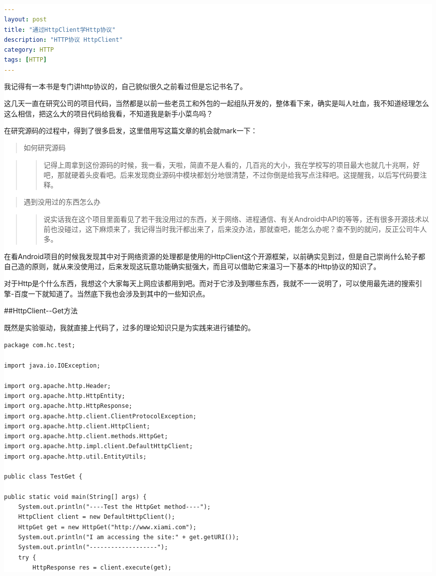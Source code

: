 ```yaml
---
layout: post
title: "通过HttpClient学Http协议"
description: "HTTP协议 HttpClient"
category: HTTP
tags: [HTTP]
---
```


我记得有一本书是专门讲http协议的，自己貌似很久之前看过但是忘记书名了。

这几天一直在研究公司的项目代码，当然都是以前一些老员工和外包的一起组队开发的，整体看下来，确实是叫人吐血，我不知道经理怎么这么相信，把这么大的项目代码给我看，不知道我是新手小菜鸟吗？

在研究源码的过程中，得到了很多启发，这里借用写这篇文章的机会就mark一下：

>如何研究源码

>>记得上周拿到这份源码的时候，我一看，天啦，简直不是人看的，几百兆的大小，我在学校写的项目最大也就几十兆啊，好吧，那就硬着头皮看吧。后来发现商业源码中模块都划分地很清楚，不过你倒是给我写点注释吧。这提醒我，以后写代码要注释。

>遇到没用过的东西怎么办

>>说实话我在这个项目里面看见了若干我没用过的东西，关于网络、进程通信、有关Android中API的等等，还有很多开源技术以前也没碰过，这下麻烦来了，我记得当时我汗都出来了，后来没办法，那就查吧，能怎么办呢？查不到的就问，反正公司牛人多。

在看Android项目的时候我发现其中对于网络资源的处理都是使用的HttpClient这个开源框架，以前确实见到过，但是自己崇尚什么轮子都自己造的原则，就从来没使用过，后来发现这玩意功能确实挺强大，而且可以借助它来温习一下基本的Http协议的知识了。

对于Http是个什么东西，我想这个大家每天上网应该都用到吧。而对于它涉及到哪些东西，我就不一一说明了，可以使用最先进的搜索引擎-百度一下就知道了。当然底下我也会涉及到其中的一些知识点。

##HttpClient--Get方法

既然是实验驱动，我就直接上代码了，过多的理论知识只是为实践来进行铺垫的。

    package com.hc.test;

    import java.io.IOException;

    import org.apache.http.Header;
    import org.apache.http.HttpEntity;
    import org.apache.http.HttpResponse;
    import org.apache.http.client.ClientProtocolException;
    import org.apache.http.client.HttpClient;
    import org.apache.http.client.methods.HttpGet;
    import org.apache.http.impl.client.DefaultHttpClient;
    import org.apache.http.util.EntityUtils;

    public class TestGet {

	public static void main(String[] args) {
		System.out.println("----Test the HttpGet method----");
		HttpClient client = new DefaultHttpClient();
		HttpGet get = new HttpGet("http://www.xiami.com");
		System.out.println("I am accessing the site:" + get.getURI());
		System.out.println("-------------------");
		try {
			HttpResponse res = client.execute(get);
			